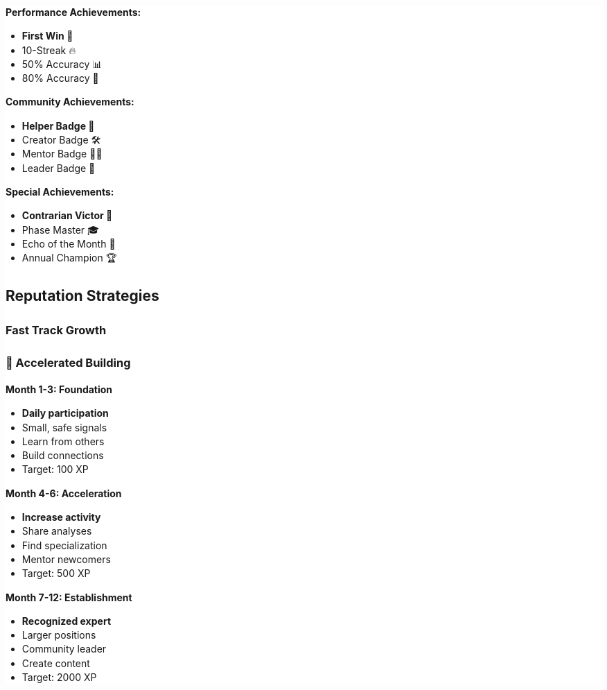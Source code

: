 </ul>
<p><strong>Performance Achievements:</strong></p>
<ul>
<li><strong>First Win 🎉</strong></li>
<li>10-Streak 🔥</li>
<li>50% Accuracy 📊</li>
<li>80% Accuracy 🏅</li>

</ul>
<p><strong>Community Achievements:</strong></p>
<ul>
<li><strong>Helper Badge 🤝</strong></li>
<li>Creator Badge 🛠️</li>
<li>Mentor Badge 👨‍🏫</li>
<li>Leader Badge 👑</li>

</ul>
<p><strong>Special Achievements:</strong></p>
<ul>
<li><strong>Contrarian Victor 🎲</strong></li>
<li>Phase Master 🎓</li>
<li>Echo of the Month 🌙</li>
<li>Annual Champion 🏆</li>

</ul>
</div>

## Reputation Strategies

### Fast Track Growth

<div class="arena-card">

<h3>🚀 Accelerated Building</h3>
<p><strong>Month 1-3: Foundation</strong></p>
<ul>
<li><strong>Daily participation</strong></li>
<li>Small, safe signals</li>
<li>Learn from others</li>
<li>Build connections</li>
<li>Target: 100 XP</li>

</ul>
<p><strong>Month 4-6: Acceleration</strong></p>
<ul>
<li><strong>Increase activity</strong></li>
<li>Share analyses</li>
<li>Find specialization</li>
<li>Mentor newcomers</li>
<li>Target: 500 XP</li>

</ul>
<p><strong>Month 7-12: Establishment</strong></p>
<ul>
<li><strong>Recognized expert</strong></li>
<li>Larger positions</li>
<li>Community leader</li>
<li>Create content</li>
<li>Target: 2000 XP</li>
